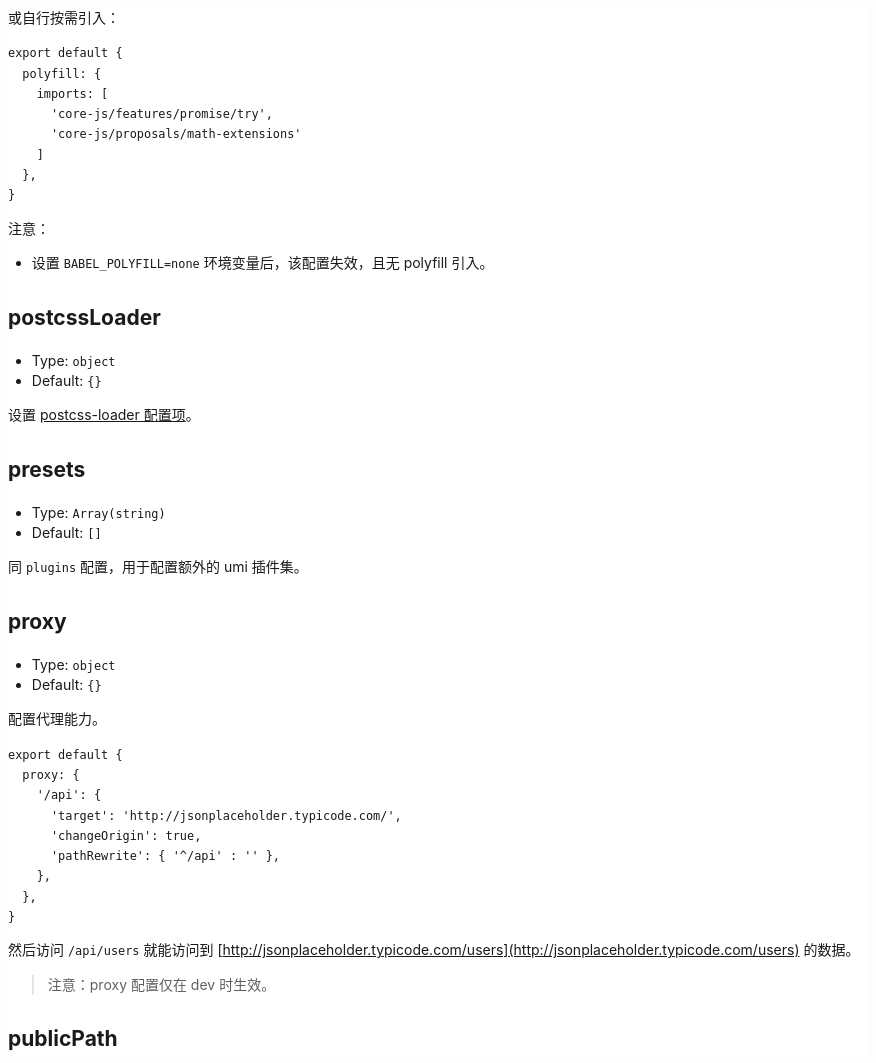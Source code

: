 或自行按需引入：

```
export default {
  polyfill: {
    imports: [
      'core-js/features/promise/try',
      'core-js/proposals/math-extensions'
    ]
  },
}
```

注意：

- 设置 `BABEL_POLYFILL=none` 环境变量后，该配置失效，且无 polyfill 引入。

## postcssLoader

- Type: `object`
- Default: `{}`

设置 [postcss-loader 配置项](https://github.com/postcss/postcss-loader#options)。

## presets

- Type: `Array(string)`
- Default: `[]`

同 `plugins` 配置，用于配置额外的 umi 插件集。

## proxy

- Type: `object`
- Default: `{}`

配置代理能力。

```
export default {
  proxy: {
    '/api': {
      'target': 'http://jsonplaceholder.typicode.com/',
      'changeOrigin': true,
      'pathRewrite': { '^/api' : '' },
    },
  },
}
```

然后访问 `/api/users` 就能访问到 [http://jsonplaceholder.typicode.com/users](http://jsonplaceholder.typicode.com/users) 的数据。

> 注意：proxy 配置仅在 dev 时生效。

## publicPath
